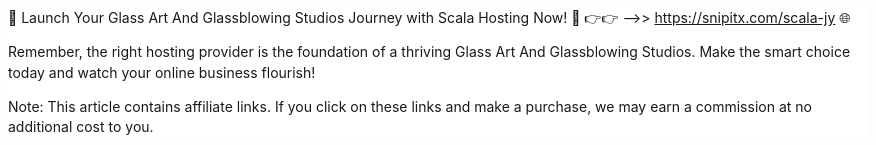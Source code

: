🚀 Launch Your Glass Art And Glassblowing Studios Journey with Scala Hosting Now! 🌟
👉👉 -->> https://snipitx.com/scala-jy 🌐

Remember, the right hosting provider is the foundation of a thriving Glass Art And Glassblowing Studios. Make the smart choice today and watch your online business flourish!

Note: This article contains affiliate links. If you click on these links and make a purchase, we may earn a commission at no additional cost to you.